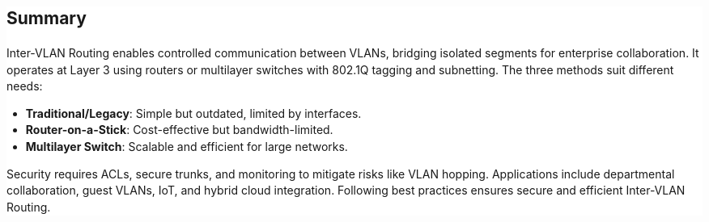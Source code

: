 ## Summary

Inter-VLAN Routing enables controlled communication between VLANs, bridging isolated segments for enterprise collaboration. It operates at Layer 3 using routers or multilayer switches with 802.1Q tagging and subnetting. The three methods suit different needs:

- **Traditional/Legacy**: Simple but outdated, limited by interfaces.
- **Router-on-a-Stick**: Cost-effective but bandwidth-limited.
- **Multilayer Switch**: Scalable and efficient for large networks.

Security requires ACLs, secure trunks, and monitoring to mitigate risks like VLAN hopping. Applications include departmental collaboration, guest VLANs, IoT, and hybrid cloud integration. Following best practices ensures secure and efficient Inter-VLAN Routing.